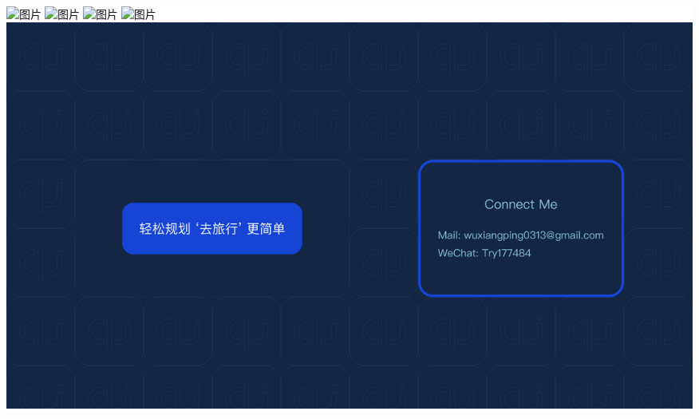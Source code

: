 <iframe style="border: 1px solid rgba(0, 0, 0, 0.1);" width="100%" height="600" src="https://embed.figma.com/proto/Y543QBcngie4ZKSvkM4END/%E5%8E%BB%E6%97%85%E8%A1%8CAPP%E6%8E%92%E7%89%88-(%E5%B7%B2%E9%94%81%E5%AE%9A1022)?page-id=20022%3A8938&node-id=20022-8939&node-type=frame&viewport=853%2C565%2C0.83&scaling=contain&content-scaling=fixed&embed-host=share" allowfullscreen></iframe>

<iframe style="border: 1px solid rgba(0, 0, 0, 0.1);" width="100%" height="600" src="https://embed.figma.com/proto/Y543QBcngie4ZKSvkM4END/%E5%8E%BB%E6%97%85%E8%A1%8CAPP%E6%8E%92%E7%89%88-(%E5%B7%B2%E9%94%81%E5%AE%9A1022)?page-id=20022%3A9136&node-id=20022-9137&node-type=frame&viewport=853%2C565%2C0.83&scaling=contain&content-scaling=fixed&embed-host=share" allowfullscreen></iframe>

<iframe style="border: 1px solid rgba(0, 0, 0, 0.1);" width="100%" height="600" src="https://embed.figma.com/proto/Y543QBcngie4ZKSvkM4END/%E5%8E%BB%E6%97%85%E8%A1%8CAPP%E6%8E%92%E7%89%88-(%E5%B7%B2%E9%94%81%E5%AE%9A1022)?page-id=20022%3A9864&node-id=20022-9912&node-type=canvas&viewport=853%2C565%2C0.23&scaling=contain&content-scaling=fixed&embed-host=share" allowfullscreen></iframe>

<iframe style="border: 1px solid rgba(0, 0, 0, 0.1);" width="100%" height="600" src="https://embed.figma.com/proto/Y543QBcngie4ZKSvkM4END/%E5%8E%BB%E6%97%85%E8%A1%8CAPP%E6%8E%92%E7%89%88-(%E5%B7%B2%E9%94%81%E5%AE%9A1022)?page-id=20022%3A10504&node-id=20022-10505&node-type=canvas&viewport=853%2C565%2C0.47&scaling=contain&content-scaling=fixed&embed-host=share
" allowfullscreen></iframe>

<iframe style="border: 1px solid rgba(0, 0, 0, 0.1);" width="100%" height="600" src="https://embed.figma.com/proto/Y543QBcngie4ZKSvkM4END/%E5%8E%BB%E6%97%85%E8%A1%8CAPP%E6%8E%92%E7%89%88-(%E5%B7%B2%E9%94%81%E5%AE%9A1022)?page-id=20022%3A10797&node-id=20022-10798&node-type=frame&viewport=665%2C538%2C0.37&scaling=contain&content-scaling=fixed&embed-host=share" allowfullscreen></iframe>


<img src="/projects/qulvxingrs/picture_14.png" alt="图片" style="width:100%;height:auto;">
<img src="/projects/qulvxingrs/picture_15.png" alt="图片" style="width:100%;height:auto;">
<img src="/projects/qulvxingrs/picture_16.png" alt="图片" style="width:100%;height:auto;">
<img src="/projects/qulvxingrs/picture_17.png" alt="图片" style="width:100%;height:auto;">
<img src="/projects/qulvxingrs/picture_18.png" alt="图片" style="width:100%;height:auto;">

